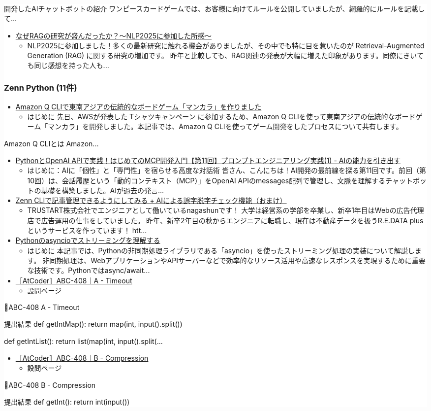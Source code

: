  開発したAIチャットボットの紹介
ワンピースカードゲームでは、お客様に向けてルールを公開していましたが、網羅的にルールを記載して...
- [なぜRAGの研究が盛んだったか？〜NLP2025に参加した所感〜](https://zenn.dev/yagiyuki/articles/report-nlp2025-rag)
  - NLP2025に参加しました！多くの最新研究に触れる機会がありましたが、その中でも特に目を惹いたのが Retrieval-Augmented Generation (RAG) に関する研究の増加です。
昨年と比較しても、RAG関連の発表が大幅に増えた印象があります。同僚にきいても同じ感想を持った人も...

### Zenn Python (11件)

- [Amazon Q CLIで東南アジアの伝統的なボードゲーム「マンカラ」を作りました](https://zenn.dev/onodak/articles/8774fb1bd30363)
  - はじめに
先日、AWSが発表した Tシャツキャンペーン に参加するため、Amazon Q CLIを使って東南アジアの伝統的なボードゲーム「マンカラ」を開発しました。本記事では、Amazon Q CLIを使ってゲーム開発をしたプロセスについて共有します。

 Amazon Q CLIとは
Amazon...
- [PythonとOpenAI APIで実践！はじめてのMCP開発入門【第11回】プロンプトエンジニアリング実践(1) - AIの能力を引き出す](https://zenn.dev/querypie/articles/de2bafc310d482)
  - はじめに：AIに「個性」と「専門性」を宿らせる高度な対話術
皆さん、こんにちは！AI開発の最前線を探る第11回です。前回（第10回）は、会話履歴という「動的コンテキスト（MCP）」をOpenAI APIのmessages配列で管理し、文脈を理解するチャットボットの基礎を構築しました。AIが過去の発言...
- [Zenn CLIで記事管理できるようにしてみる + AIによる誤字脱字チェック機能（おまけ）](https://zenn.dev/trustart_dev/articles/9bff78803430d4)
  - TRUSTART株式会社でエンジニアとして働いているnagashunです！
大学は経営系の学部を卒業し、新卒1年目はWebの広告代理店で広告運用の仕事をしていました。
昨年、新卒2年目の秋からエンジニアに転職し、現在は不動産データを扱うR.E.DATA plusというサービスを作っています！
htt...
- [Pythonのasyncioでストリーミングを理解する](https://zenn.dev/tobiuo/articles/3a8869e4f49d16)
  - はじめに
本記事では、Pythonの非同期処理ライブラリである「asyncio」を使ったストリーミング処理の実装について解説します。
非同期処理は、WebアプリケーションやAPIサーバーなどで効率的なリソース活用や高速なレスポンスを実現するために重要な技術です。Pythonではasync/await...
- [［AtCoder］ABC-408｜A - Timeout](https://zenn.dev/hyperdb/articles/cbd4c1f6c47551)
  - 設問ページ

🔗ABC-408 A - Timeout



 提出結果
def getIntMap():
    return map(int, input().split())


def getIntList():
    return list(map(int, input().split(...
- [［AtCoder］ABC-408｜B - Compression](https://zenn.dev/hyperdb/articles/c96badfc5945e2)
  - 設問ページ

🔗ABC-408 B - Compression



 提出結果
def getInt():
    return int(input())


